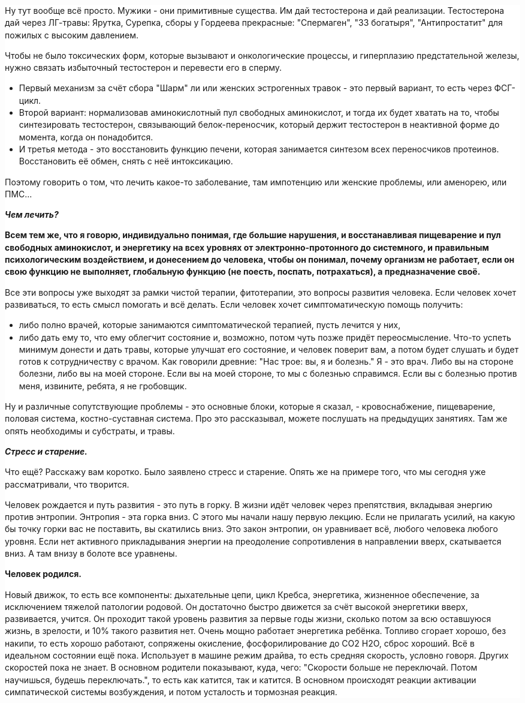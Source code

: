 Ну тут вообще всё просто. Мужики - они примитивные существа. Им дай тестостерона и дай реализации. Тестостерона дай через ЛГ-травы:
	Ярутка, Сурепка, сборы у Гордеева прекрасные: "Спермаген", "33 богатыря", "Антипростатит" для пожилых с высоким давлением.

Чтобы не было токсических форм, которые вызывают и онкологические процессы, и гиперплазию предстательной железы, нужно связать избыточный тестостерон и перевести его в сперму.
- Первый механизм за счёт сбора "Шарм" ли или женских эстрогенных травок - это первый вариант, то есть через ФСГ-цикл.
- Второй вариант: нормализовав аминокислотный пул свободных аминокислот, и тогда их будет хватать на то, чтобы синтезировать тестостерон, связывающий белок-переносчик, который держит тестостерон в неактивной форме до момента, когда он понадобится.
- И третья метода - это восстановить функцию печени, которая занимается синтезом всех переносчиков протеинов. Восстановить её обмен, снять с неё интоксикацию.

Поэтому говорить о том, что лечить какое-то заболевание, там импотенцию или женские проблемы, или аменорею, или ПМС...

***Чем лечить?***

**Всем тем же, что я говорю, индивидуально понимая, где большие нарушения, и восстанавливая пищеварение и пул свободных аминокислот, и энергетику на всех уровнях от электронно-протонного до системного, и правильным психологическим воздействием, и донесением до человека, чтобы он понимал, почему организм не работает, если он свою функцию не выполняет, глобальную функцию (не поесть, поспать, потрахаться), а предназначение своё.**

Все эти вопросы уже выходят за рамки чистой терапии, фитотерапии, это вопросы развития человека. Если человек хочет развиваться, то есть смысл помогать и всё делать. Если человек хочет симптоматическую помощь получить:
- либо полно врачей, которые занимаются симптоматической терапией, пусть лечится у них,
- либо дать ему то, что ему облегчит состояние и, возможно, потом чуть позже придёт переосмысление. Что-то успеть минимум донести и дать травы, которые улучшат его состояние, и человек поверит вам, а потом будет слушать и будет готов к сотрудничеству с врачом.
Как говорили древние: "Нас трое: вы, я и болезнь." Я - это врач. Либо вы на стороне болезни, либо вы на моей стороне. Если вы на моей стороне, то мы с болезнью справимся. Если вы с болезнью против меня, извините, ребята, я не гробовщик.

Ну и различные сопутствующие проблемы - это основные блоки, которые я сказал, - кровоснабжение, пищеварение, половая система, костно-суставная система. Про это рассказывал, можете послушать на предыдущих занятиях. Там же опять необходимы и субстраты, и травы.

***Стресс и старение.***

Что ещё? Расскажу вам коротко. Было заявлено стресс и старение. Опять же на примере того, что мы сегодня уже рассматривали, что творится.

Человек рождается и путь развития - это путь в горку. В жизни идёт человек через препятствия, вкладывая энергию против энтропии. Энтропия - эта горка вниз. С этого мы начали нашу первую лекцию. Если не прилагать усилий, на какую бы точку горки вас не поставить, вы скатились вниз. Это закон энтропии, он уравнивает всё, любого человека любого уровня. Если нет активного прикладывания энергии на преодоление сопротивления в направлении вверх, скатывается вниз. А там внизу в болоте все уравнены.

**Человек родился.**

Новый движок, то есть все компоненты: дыхательные цепи, цикл Кребса, энергетика, жизненное обеспечение, за исключением тяжелой патологии родовой.
Он достаточно быстро движется за счёт высокой энергетики вверх, развивается, учится. Он проходит такой уровень развития за первые годы жизни, сколько потом за всю оставшуюся жизнь, в зрелости, и 10% такого развития нет.
Очень мощно работает энергетика ребёнка. Топливо сгорает хорошо, без накипи, то есть хорошо работают, сопряжены окисление, фосфорилирование до CO2 H2O, сброс хороший. Всё в идеальном состоянии ещё пока.
Использует в машине режим драйва, то есть средняя скорость, условно говоря. Других скоростей пока не знает. В основном родители показывают, куда, чего: "Скорости больше не переключай. Потом научишься, будешь переключать.", то есть как катится, так и катится. В основном происходят реакции активации симпатической системы возбуждения, и потом усталость и тормозная реакция.